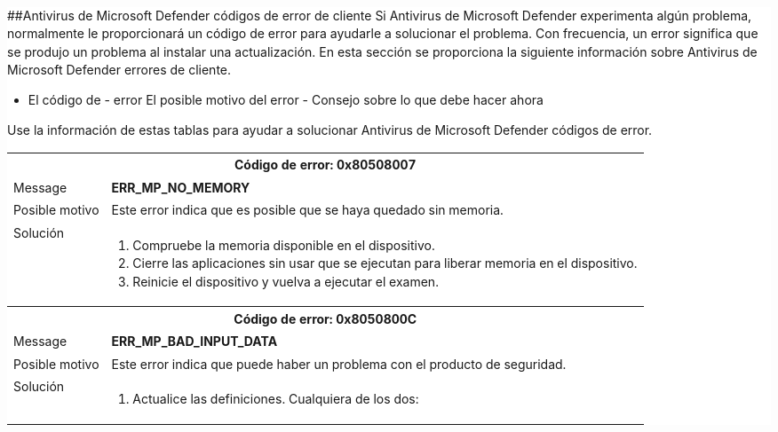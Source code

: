 <a id="error-codes"></a>
##Antivirus de Microsoft Defender códigos de error de cliente Si Antivirus de Microsoft Defender experimenta algún problema, normalmente le proporcionará un código de error para ayudarle a solucionar el problema. Con frecuencia, un error significa que se produjo un problema al instalar una actualización.
En esta sección se proporciona la siguiente información sobre Antivirus de Microsoft Defender errores de cliente.
- El código de - error El posible motivo del error - Consejo sobre lo que debe hacer ahora

Use la información de estas tablas para ayudar a solucionar Antivirus de Microsoft Defender códigos de error.


<table>
<tr>
<th colspan="2">Código de error: 0x80508007</th>
</tr>
<tr>
<td>Message</td>
<td>
<b>ERR_MP_NO_MEMORY </b>
</td>
</tr>
<tr>
<td>
Posible motivo
</td>
<td>
Este error indica que es posible que se haya quedado sin memoria.
</td>
</tr>
<tr>
<td>Solución</td>
<td>
<ol>
<li>Compruebe la memoria disponible en el dispositivo.</li>
<li>Cierre las aplicaciones sin usar que se ejecutan para liberar memoria en el dispositivo.</li>
<li>Reinicie el dispositivo y vuelva a ejecutar el examen.
</li>
</ol>
</td>
</tr>
<tr>
<th colspan="2">Código de error: 0x8050800C</th>
</tr><tr><td>Message</td>
<td><b>ERR_MP_BAD_INPUT_DATA</b>
</td></tr><tr><td>Posible motivo</td>
<td>
Este error indica que puede haber un problema con el producto de seguridad.
</td>
</tr><tr><td>Solución</td><td>
<ol>
<li>Actualice las definiciones. Cualquiera de los dos:<ol>